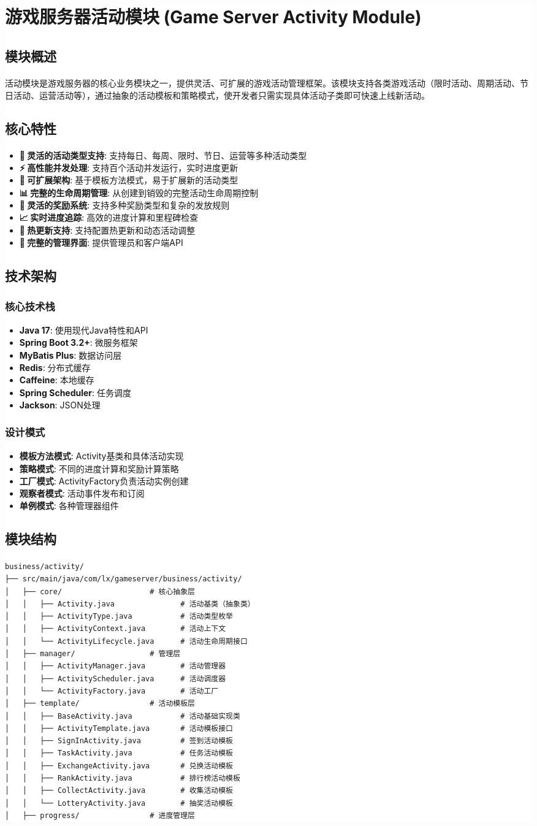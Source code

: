 # 游戏服务器活动模块 (Game Server Activity Module)

## 模块概述

活动模块是游戏服务器的核心业务模块之一，提供灵活、可扩展的游戏活动管理框架。该模块支持各类游戏活动（限时活动、周期活动、节日活动、运营活动等），通过抽象的活动模板和策略模式，使开发者只需实现具体活动子类即可快速上线新活动。

## 核心特性

- **🎯 灵活的活动类型支持**: 支持每日、每周、限时、节日、运营等多种活动类型
- **⚡ 高性能并发处理**: 支持百个活动并发运行，实时进度更新
- **🔧 可扩展架构**: 基于模板方法模式，易于扩展新的活动类型
- **📊 完整的生命周期管理**: 从创建到销毁的完整活动生命周期控制
- **🎁 灵活的奖励系统**: 支持多种奖励类型和复杂的发放规则
- **📈 实时进度追踪**: 高效的进度计算和里程碑检查
- **🚀 热更新支持**: 支持配置热更新和动态活动调整
- **📱 完整的管理界面**: 提供管理员和客户端API

## 技术架构

### 核心技术栈
- **Java 17**: 使用现代Java特性和API
- **Spring Boot 3.2+**: 微服务框架
- **MyBatis Plus**: 数据访问层
- **Redis**: 分布式缓存
- **Caffeine**: 本地缓存
- **Spring Scheduler**: 任务调度
- **Jackson**: JSON处理

### 设计模式
- **模板方法模式**: Activity基类和具体活动实现
- **策略模式**: 不同的进度计算和奖励计算策略
- **工厂模式**: ActivityFactory负责活动实例创建
- **观察者模式**: 活动事件发布和订阅
- **单例模式**: 各种管理器组件

## 模块结构

```
business/activity/
├── src/main/java/com/lx/gameserver/business/activity/
│   ├── core/                    # 核心抽象层
│   │   ├── Activity.java               # 活动基类（抽象类）
│   │   ├── ActivityType.java           # 活动类型枚举
│   │   ├── ActivityContext.java        # 活动上下文
│   │   └── ActivityLifecycle.java      # 活动生命周期接口
│   ├── manager/                 # 管理层
│   │   ├── ActivityManager.java        # 活动管理器
│   │   ├── ActivityScheduler.java      # 活动调度器
│   │   └── ActivityFactory.java        # 活动工厂
│   ├── template/                # 活动模板层
│   │   ├── BaseActivity.java           # 活动基础实现类
│   │   ├── ActivityTemplate.java       # 活动模板接口
│   │   ├── SignInActivity.java         # 签到活动模板
│   │   ├── TaskActivity.java           # 任务活动模板
│   │   ├── ExchangeActivity.java       # 兑换活动模板
│   │   ├── RankActivity.java           # 排行榜活动模板
│   │   ├── CollectActivity.java        # 收集活动模板
│   │   └── LotteryActivity.java        # 抽奖活动模板
│   ├── progress/                # 进度管理层
```